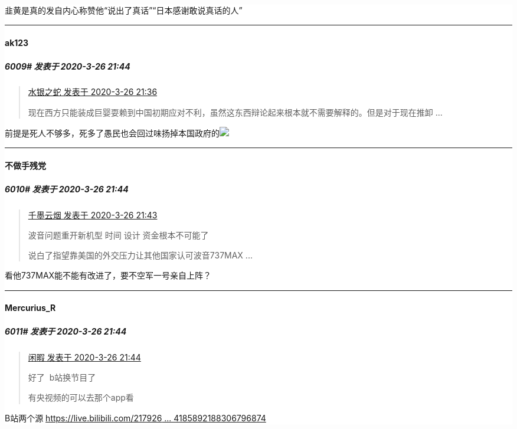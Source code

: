 韭黄是真的发自内心称赞他“说出了真话”“日本感谢敢说真话的人”







*****

####  ak123  
##### 6009#       发表于 2020-3-26 21:44



<blockquote><a href="httphttps://bbs.saraba1st.com/2b/forum.php?mod=redirect&amp;goto=findpost&amp;pid=46884638&amp;ptid=1920488" target="_blank">水银之蛇 发表于 2020-3-26 21:36</a>

现在西方只能装成巨婴耍赖到中国初期应对不利，虽然这东西辩论起来根本就不需要解释的。但是对于现在推卸 ...</blockquote>
前提是死人不够多，死多了愚民也会回过味扬掉本国政府的<img src="https://static.saraba1st.com/image/smiley/face2017/067.png" referrerpolicy="no-referrer">







*****

####  不做手残党  
##### 6010#       发表于 2020-3-26 21:44



<blockquote><a href="httphttps://bbs.saraba1st.com/2b/forum.php?mod=redirect&amp;goto=findpost&amp;pid=46884725&amp;ptid=1920488" target="_blank">千墨云烟 发表于 2020-3-26 21:43</a>

波音问题重开新机型 时间 设计 资金根本不可能了


说白了指望靠美国的外交压力让其他国家认可波音737MAX ...</blockquote>
看他737MAX能不能有改进了，要不空军一号亲自上阵？







*****

####  Mercurius_R  
##### 6011#       发表于 2020-3-26 21:44



<blockquote><a href="httphttps://bbs.saraba1st.com/2b/forum.php?mod=redirect&amp;goto=findpost&amp;pid=46884734&amp;ptid=1920488" target="_blank">闲暇 发表于 2020-3-26 21:44</a>

好了  b站换节目了

有央视频的可以去那个app看</blockquote>
B站两个源
[https://live.bilibili.com/217926 ... 4185892188306796874](https://live.bilibili.com/21792646?from=search&amp;seid=14185892188306796874)
